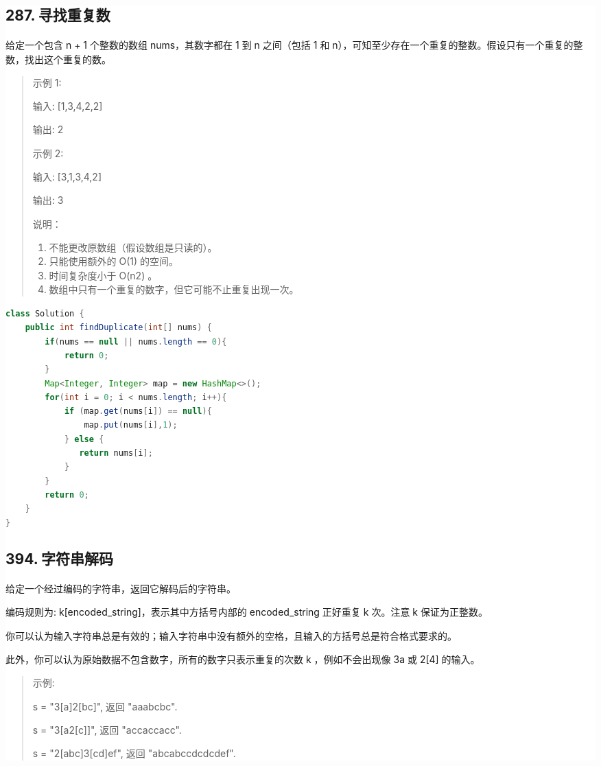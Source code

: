 ## 287. 寻找重复数

给定一个包含 n + 1 个整数的数组 nums，其数字都在 1 到 n 之间（包括 1 和 n），可知至少存在一个重复的整数。假设只有一个重复的整数，找出这个重复的数。

>   示例 1:
>
>   输入: [1,3,4,2,2]
>
>   输出: 2
>
>   示例 2:
>
>   输入: [3,1,3,4,2]
>
>   输出: 3
>
>   说明：
>
>   1.  不能更改原数组（假设数组是只读的）。
>   2.  只能使用额外的 O(1) 的空间。
>   3.  时间复杂度小于 O(n2) 。
>   4.  数组中只有一个重复的数字，但它可能不止重复出现一次。

```java
class Solution {
    public int findDuplicate(int[] nums) {
        if(nums == null || nums.length == 0){
            return 0;
        }
        Map<Integer, Integer> map = new HashMap<>();
        for(int i = 0; i < nums.length; i++){
            if (map.get(nums[i]) == null){
                map.put(nums[i],1);
            } else {
               return nums[i];
            }
        }
        return 0;
    }
}
```

## 394. 字符串解码

给定一个经过编码的字符串，返回它解码后的字符串。

编码规则为: k[encoded_string]，表示其中方括号内部的 encoded_string 正好重复 k 次。注意 k 保证为正整数。

你可以认为输入字符串总是有效的；输入字符串中没有额外的空格，且输入的方括号总是符合格式要求的。

此外，你可以认为原始数据不包含数字，所有的数字只表示重复的次数 k ，例如不会出现像 3a 或 2[4] 的输入。

>   示例:
>
>   s = "3[a]2[bc]", 返回 "aaabcbc".
>
>   s = "3[a2[c]]", 返回 "accaccacc".
>
>   s = "2[abc]3[cd]ef", 返回 "abcabccdcdcdef".
